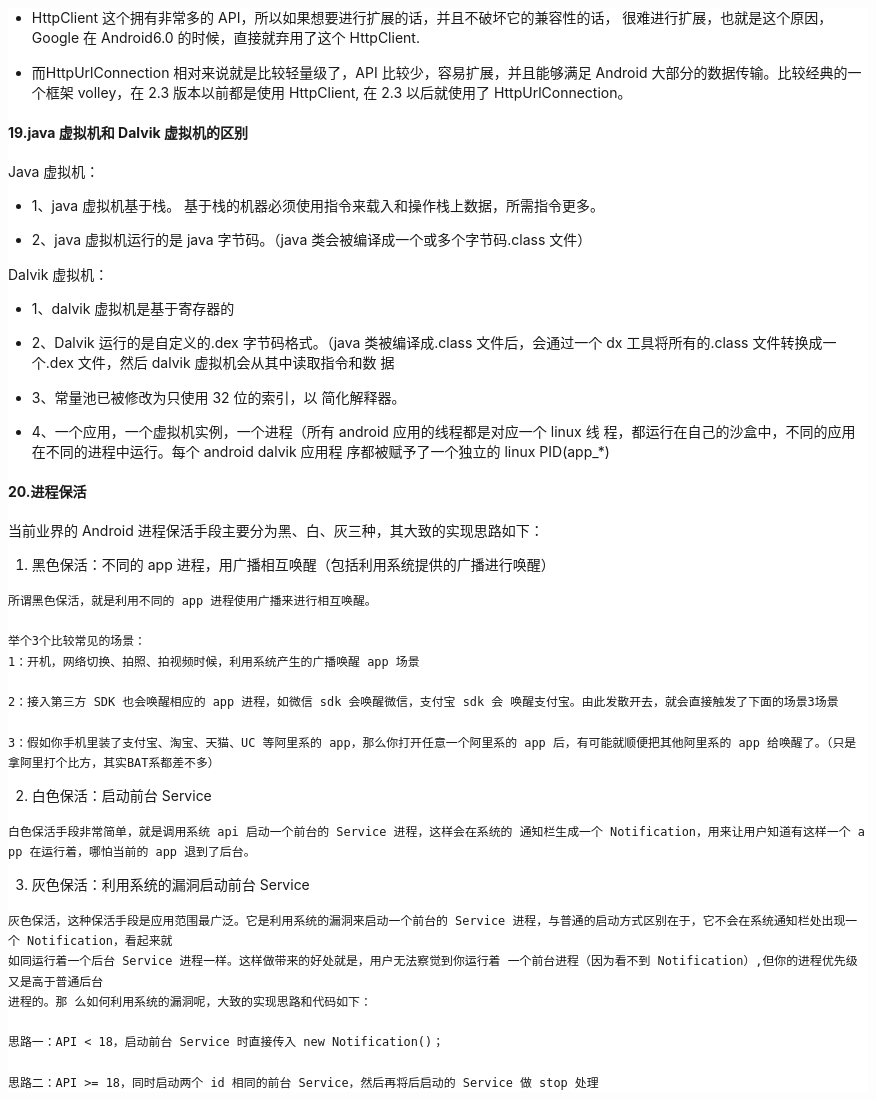 - HttpClient 这个拥有非常多的 API，所以如果想要进行扩展的话，并且不破坏它的兼容性的话， 很难进行扩展，也就是这个原因，Google 在 Android6.0 的时候，直接就弃用了这个 HttpClient. 

- 而HttpUrlConnection 相对来说就是比较轻量级了，API 比较少，容易扩展，并且能够满足 Android 大部分的数据传输。比较经典的一个框架 volley，在 2.3 版本以前都是使用 HttpClient, 在 2.3 以后就使用了 HttpUrlConnection。

#### 19.java 虚拟机和 Dalvik 虚拟机的区别

Java 虚拟机： 

- 1、java 虚拟机基于栈。 基于栈的机器必须使用指令来载入和操作栈上数据，所需指令更多。

- 2、java 虚拟机运行的是 java 字节码。（java 类会被编译成一个或多个字节码.class 文件） 

Dalvik 虚拟机： 

- 1、dalvik 虚拟机是基于寄存器的 

- 2、Dalvik 运行的是自定义的.dex 字节码格式。（java 类被编译成.class 文件后，会通过一个 dx 工具将所有的.class 文件转换成一个.dex 文件，然后 dalvik 虚拟机会从其中读取指令和数 据

- 3、常量池已被修改为只使用 32 位的索引，以 简化解释器。

- 4、一个应用，一个虚拟机实例，一个进程（所有 android 应用的线程都是对应一个 linux 线 程，都运行在自己的沙盒中，不同的应用在不同的进程中运行。每个 android dalvik 应用程 序都被赋予了一个独立的 linux PID(app_*)

#### 20.进程保活

当前业界的 Android 进程保活手段主要分为黑、白、灰三种，其大致的实现思路如下： 

1. 黑色保活：不同的 app 进程，用广播相互唤醒（包括利用系统提供的广播进行唤醒） 
```
所谓黑色保活，就是利用不同的 app 进程使用广播来进行相互唤醒。

举个3个比较常见的场景：
1：开机，网络切换、拍照、拍视频时候，利用系统产生的广播唤醒 app 场景 

2：接入第三方 SDK 也会唤醒相应的 app 进程，如微信 sdk 会唤醒微信，支付宝 sdk 会 唤醒支付宝。由此发散开去，就会直接触发了下面的场景3场景 

3：假如你手机里装了支付宝、淘宝、天猫、UC 等阿里系的 app，那么你打开任意一个阿里系的 app 后，有可能就顺便把其他阿里系的 app 给唤醒了。（只是拿阿里打个比方，其实BAT系都差不多）
```


2. 白色保活：启动前台 Service
```
白色保活手段非常简单，就是调用系统 api 启动一个前台的 Service 进程，这样会在系统的 通知栏生成一个 Notification，用来让用户知道有这样一个 app 在运行着，哪怕当前的 app 退到了后台。
```

3. 灰色保活：利用系统的漏洞启动前台 Service
```
灰色保活，这种保活手段是应用范围最广泛。它是利用系统的漏洞来启动一个前台的 Service 进程，与普通的启动方式区别在于，它不会在系统通知栏处出现一个 Notification，看起来就 
如同运行着一个后台 Service 进程一样。这样做带来的好处就是，用户无法察觉到你运行着 一个前台进程（因为看不到 Notification）,但你的进程优先级又是高于普通后台
进程的。那 么如何利用系统的漏洞呢，大致的实现思路和代码如下： 

思路一：API < 18，启动前台 Service 时直接传入 new Notification()； 

思路二：API >= 18，同时启动两个 id 相同的前台 Service，然后再将后启动的 Service 做 stop 处理
```
